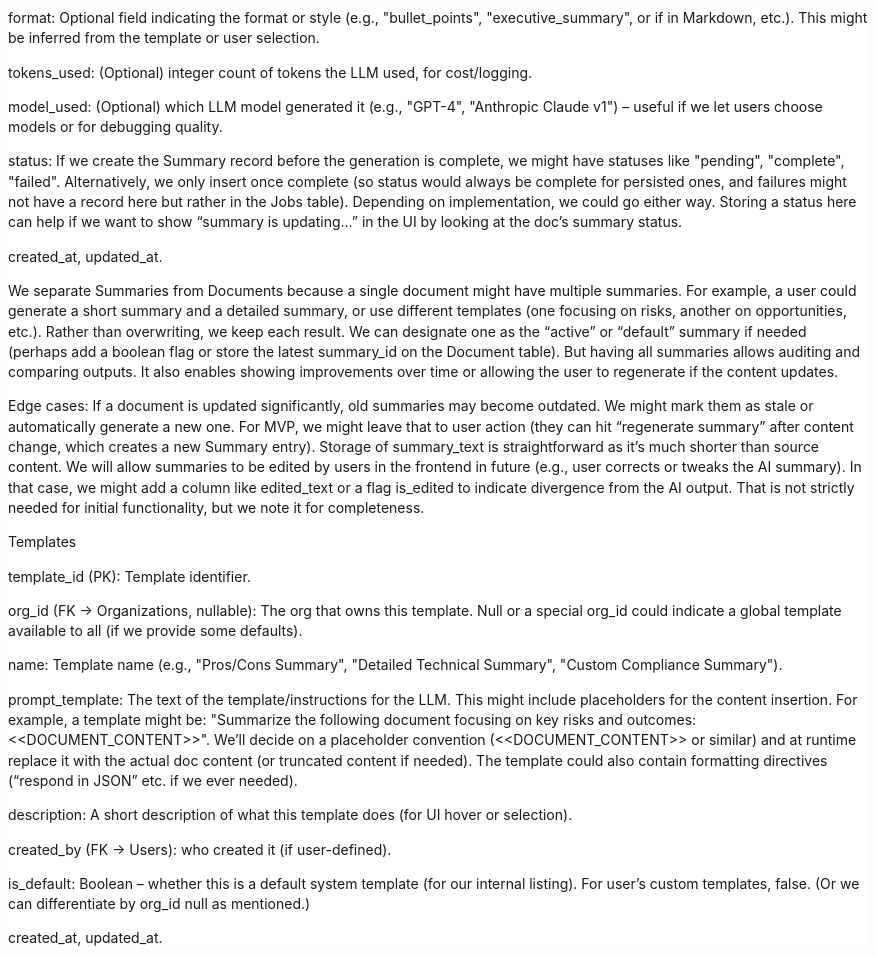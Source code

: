 format: Optional field indicating the format or style (e.g., "bullet_points", "executive_summary", or if in Markdown, etc.). This might be inferred from the template or user selection.

tokens_used: (Optional) integer count of tokens the LLM used, for cost/logging.

model_used: (Optional) which LLM model generated it (e.g., "GPT-4", "Anthropic Claude v1") – useful if we let users choose models or for debugging quality.

status: If we create the Summary record before the generation is complete, we might have statuses like "pending", "complete", "failed". Alternatively, we only insert once complete (so status would always be complete for persisted ones, and failures might not have a record here but rather in the Jobs table). Depending on implementation, we could go either way. Storing a status here can help if we want to show “summary is updating…” in the UI by looking at the doc’s summary status.

created_at, updated_at.

We separate Summaries from Documents because a single document might have multiple summaries. For example, a user could generate a short summary and a detailed summary, or use different templates (one focusing on risks, another on opportunities, etc.). Rather than overwriting, we keep each result. We can designate one as the “active” or “default” summary if needed (perhaps add a boolean flag or store the latest summary_id on the Document table). But having all summaries allows auditing and comparing outputs. It also enables showing improvements over time or allowing the user to regenerate if the content updates.

Edge cases: If a document is updated significantly, old summaries may become outdated. We might mark them as stale or automatically generate a new one. For MVP, we might leave that to user action (they can hit “regenerate summary” after content change, which creates a new Summary entry). Storage of summary_text is straightforward as it’s much shorter than source content. We will allow summaries to be edited by users in the frontend in future (e.g., user corrects or tweaks the AI summary). In that case, we might add a column like edited_text or a flag is_edited to indicate divergence from the AI output. That is not strictly needed for initial functionality, but we note it for completeness.

Templates

template_id (PK): Template identifier.

org_id (FK -> Organizations, nullable): The org that owns this template. Null or a special org_id could indicate a global template available to all (if we provide some defaults).

name: Template name (e.g., "Pros/Cons Summary", "Detailed Technical Summary", "Custom Compliance Summary").

prompt_template: The text of the template/instructions for the LLM. This might include placeholders for the content insertion. For example, a template might be: "Summarize the following document focusing on key risks and outcomes: <<DOCUMENT_CONTENT>>". We’ll decide on a placeholder convention (<<DOCUMENT_CONTENT>> or similar) and at runtime replace it with the actual doc content (or truncated content if needed). The template could also contain formatting directives (“respond in JSON” etc. if we ever needed).

description: A short description of what this template does (for UI hover or selection).

created_by (FK -> Users): who created it (if user-defined).

is_default: Boolean – whether this is a default system template (for our internal listing). For user’s custom templates, false. (Or we can differentiate by org_id null as mentioned.)

created_at, updated_at.

